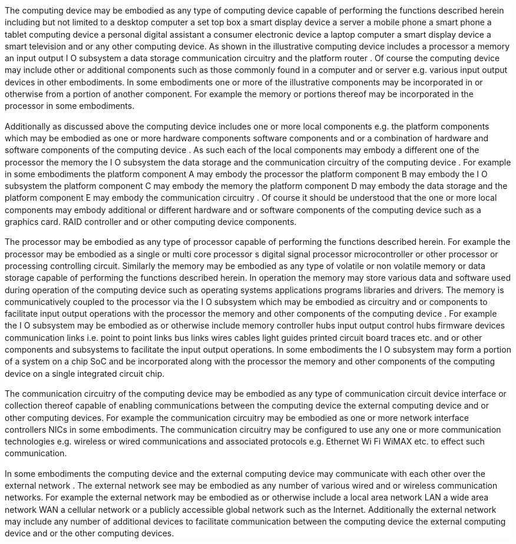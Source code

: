 The computing device may be embodied as any type of computing device capable of performing the functions described herein including but not limited to a desktop computer a set top box a smart display device a server a mobile phone a smart phone a tablet computing device a personal digital assistant a consumer electronic device a laptop computer a smart display device a smart television and or any other computing device. As shown in the illustrative computing device includes a processor a memory an input output I O subsystem a data storage communication circuitry and the platform router . Of course the computing device may include other or additional components such as those commonly found in a computer and or server e.g. various input output devices in other embodiments. In some embodiments one or more of the illustrative components may be incorporated in or otherwise from a portion of another component. For example the memory or portions thereof may be incorporated in the processor in some embodiments.

Additionally as discussed above the computing device includes one or more local components e.g. the platform components which may be embodied as one or more hardware components software components and or a combination of hardware and software components of the computing device . As such each of the local components may embody a different one of the processor the memory the I O subsystem the data storage and the communication circuitry of the computing device . For example in some embodiments the platform component A may embody the processor the platform component B may embody the I O subsystem the platform component C may embody the memory the platform component D may embody the data storage and the platform component E may embody the communication circuitry . Of course it should be understood that the one or more local components may embody additional or different hardware and or software components of the computing device such as a graphics card. RAID controller and or other computing device components.

The processor may be embodied as any type of processor capable of performing the functions described herein. For example the processor may be embodied as a single or multi core processor s digital signal processor microcontroller or other processor or processing controlling circuit. Similarly the memory may be embodied as any type of volatile or non volatile memory or data storage capable of performing the functions described herein. In operation the memory may store various data and software used during operation of the computing device such as operating systems applications programs libraries and drivers. The memory is communicatively coupled to the processor via the I O subsystem which may be embodied as circuitry and or components to facilitate input output operations with the processor the memory and other components of the computing device . For example the I O subsystem may be embodied as or otherwise include memory controller hubs input output control hubs firmware devices communication links i.e. point to point links bus links wires cables light guides printed circuit board traces etc. and or other components and subsystems to facilitate the input output operations. In some embodiments the I O subsystem may form a portion of a system on a chip SoC and be incorporated along with the processor the memory and other components of the computing device on a single integrated circuit chip.

The communication circuitry of the computing device may be embodied as any type of communication circuit device interface or collection thereof capable of enabling communications between the computing device the external computing device and or other computing devices. For example the communication circuitry may be embodied as one or more network interface controllers NICs in some embodiments. The communication circuitry may be configured to use any one or more communication technologies e.g. wireless or wired communications and associated protocols e.g. Ethernet Wi Fi WiMAX etc. to effect such communication.

In some embodiments the computing device and the external computing device may communicate with each other over the external network . The external network see may be embodied as any number of various wired and or wireless communication networks. For example the external network may be embodied as or otherwise include a local area network LAN a wide area network WAN a cellular network or a publicly accessible global network such as the Internet. Additionally the external network may include any number of additional devices to facilitate communication between the computing device the external computing device and or the other computing devices.
